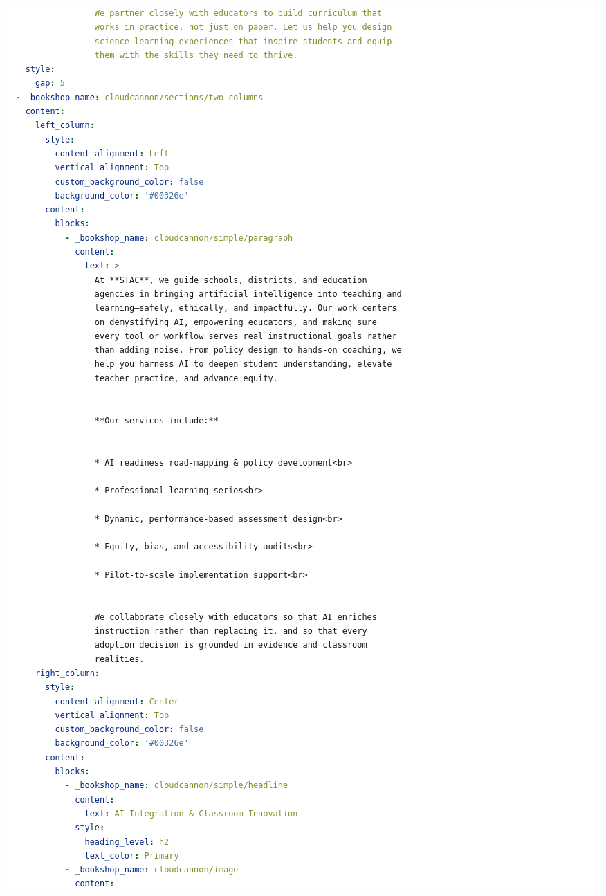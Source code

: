 ```yaml
                  We partner closely with educators to build curriculum that
                  works in practice, not just on paper. Let us help you design
                  science learning experiences that inspire students and equip
                  them with the skills they need to thrive.
    style:
      gap: 5
  - _bookshop_name: cloudcannon/sections/two-columns
    content:
      left_column:
        style:
          content_alignment: Left
          vertical_alignment: Top
          custom_background_color: false
          background_color: '#00326e'
        content:
          blocks:
            - _bookshop_name: cloudcannon/simple/paragraph
              content:
                text: >-
                  At **STAC**, we guide schools, districts, and education
                  agencies in bringing artificial intelligence into teaching and
                  learning—safely, ethically, and impactfully. Our work centers
                  on demystifying AI, empowering educators, and making sure
                  every tool or workflow serves real instructional goals rather
                  than adding noise. From policy design to hands-on coaching, we
                  help you harness AI to deepen student understanding, elevate
                  teacher practice, and advance equity.


                  **Our services include:**


                  * AI readiness road-mapping & policy development<br>

                  * Professional learning series<br>

                  * Dynamic, performance-based assessment design<br>

                  * Equity, bias, and accessibility audits<br>

                  * Pilot-to-scale implementation support<br>


                  We collaborate closely with educators so that AI enriches
                  instruction rather than replacing it, and so that every
                  adoption decision is grounded in evidence and classroom
                  realities.
      right_column:
        style:
          content_alignment: Center
          vertical_alignment: Top
          custom_background_color: false
          background_color: '#00326e'
        content:
          blocks:
            - _bookshop_name: cloudcannon/simple/headline
              content:
                text: AI Integration & Classroom Innovation
              style:
                heading_level: h2
                text_color: Primary
            - _bookshop_name: cloudcannon/image
              content:
```